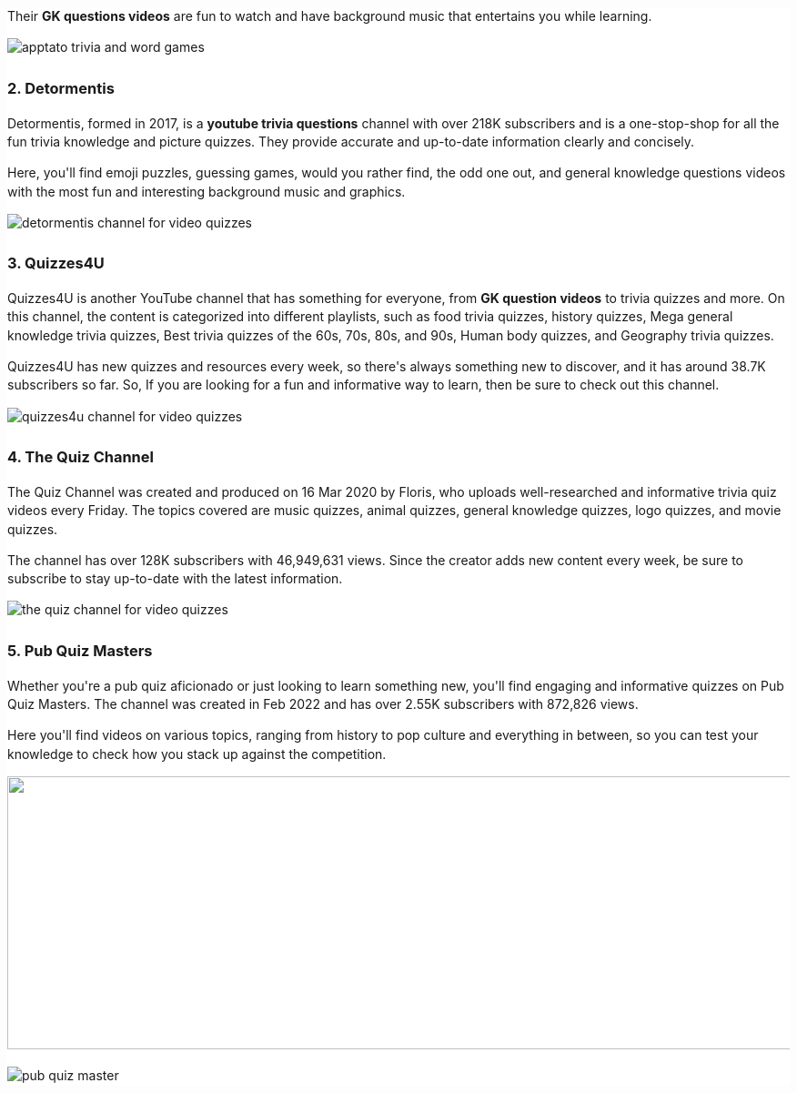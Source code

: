 Their **GK questions videos** are fun to watch and have background music that entertains you while learning.

![apptato trivia and word games](https://images.wondershare.com/filmora/article-images/2023/02/apptato-trivia-and-word-games.png)

### 2. Detormentis

Detormentis, formed in 2017, is a **youtube trivia questions** channel with over 218K subscribers and is a one-stop-shop for all the fun trivia knowledge and picture quizzes. They provide accurate and up-to-date information clearly and concisely.

Here, you'll find emoji puzzles, guessing games, would you rather find, the odd one out, and general knowledge questions videos with the most fun and interesting background music and graphics.

![detormentis channel for video quizzes](https://images.wondershare.com/filmora/article-images/2023/02/detormentis-channel-for-video-quizzes.png)

### 3. Quizzes4U

Quizzes4U is another YouTube channel that has something for everyone, from **GK question videos** to trivia quizzes and more. On this channel, the content is categorized into different playlists, such as food trivia quizzes, history quizzes, Mega general knowledge trivia quizzes, Best trivia quizzes of the 60s, 70s, 80s, and 90s, Human body quizzes, and Geography trivia quizzes.

Quizzes4U has new quizzes and resources every week, so there's always something new to discover, and it has around 38.7K subscribers so far. So, If you are looking for a fun and informative way to learn, then be sure to check out this channel.

![quizzes4u channel for video quizzes](https://images.wondershare.com/filmora/article-images/2023/02/quizzes4u-channel-for-video-quizzes.png)

### 4. The Quiz Channel

The Quiz Channel was created and produced on 16 Mar 2020 by Floris, who uploads well-researched and informative trivia quiz videos every Friday. The topics covered are music quizzes, animal quizzes, general knowledge quizzes, logo quizzes, and movie quizzes.

The channel has over 128K subscribers with 46,949,631 views. Since the creator adds new content every week, be sure to subscribe to stay up-to-date with the latest information.

![the quiz channel for video quizzes](https://images.wondershare.com/filmora/article-images/2023/02/the-quiz-channel-for-video-quizzes.png)

### 5. Pub Quiz Masters

Whether you're a pub quiz aficionado or just looking to learn something new, you'll find engaging and informative quizzes on Pub Quiz Masters. The channel was created in Feb 2022 and has over 2.55K subscribers with 872,826 views.

Here you'll find videos on various topics, ranging from history to pop culture and everything in between, so you can test your knowledge to check how you stack up against the competition.


<a href="https://aofit.pxf.io/c/5597632/1399701/16396" target="_top" id="1399701"><img src="//a.impactradius-go.com/display-ad/16396-1399701" border="0" alt="" width="960" height="300"/></a><img height="0" width="0" src="https://imp.pxf.io/i/5597632/1399701/16396" style="position:absolute;visibility:hidden;" border="0" />

![pub quiz master](https://images.wondershare.com/filmora/article-images/2023/02/pub-quiz-master.png)
